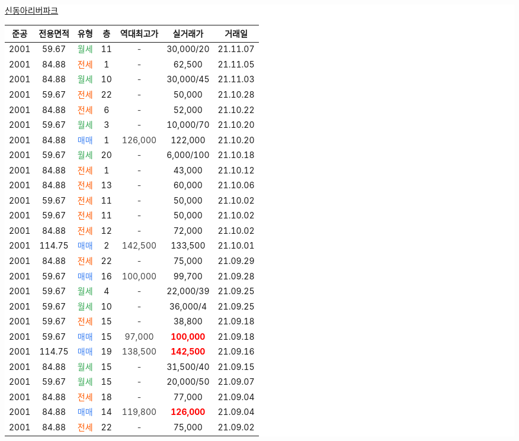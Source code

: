 
<script async src="https://pagead2.googlesyndication.com/pagead/js/adsbygoogle.js"></script>

<ins class="adsbygoogle"
     style="display:block"
     data-ad-client="ca-pub-1142216861245946"
     data-ad-slot="4805727019"
     data-ad-format="auto"
     data-full-width-responsive="true"></ins>
<script>
     (adsbygoogle = window.adsbygoogle || []).push({});
</script>


[신동아리버파크](https://search.naver.com/search.naver?query=%EC%8B%A0%EB%8F%99%EC%95%84%EB%A6%AC%EB%B2%84%ED%8C%8C%ED%81%AC)

|준공|전용면적|유형|층|역대최고가|실거래가|거래일|
|:---:|:---:|:---:|:---:|:---:|:---:|:---:|
|2001|59.67|<span style="color:#34A853">월세</span>|11|<span style="color:#444444">-</span>|30,000/20|21.11.07|
|2001|84.88|<span style="color:#FF5A00">전세</span>|1|<span style="color:#444444">-</span>|62,500|21.11.05|
|2001|84.88|<span style="color:#34A853">월세</span>|10|<span style="color:#444444">-</span>|30,000/45|21.11.03|
|2001|59.67|<span style="color:#FF5A00">전세</span>|22|<span style="color:#444444">-</span>|50,000|21.10.28|
|2001|84.88|<span style="color:#FF5A00">전세</span>|6|<span style="color:#444444">-</span>|52,000|21.10.22|
|2001|59.67|<span style="color:#34A853">월세</span>|3|<span style="color:#444444">-</span>|10,000/70|21.10.20|
|2001|84.88|<span style="color:#4285F3">매매</span>|1|<span style="color:#444444">126,000</span>|122,000|21.10.20|
|2001|59.67|<span style="color:#34A853">월세</span>|20|<span style="color:#444444">-</span>|6,000/100|21.10.18|
|2001|84.88|<span style="color:#FF5A00">전세</span>|1|<span style="color:#444444">-</span>|43,000|21.10.12|
|2001|84.88|<span style="color:#FF5A00">전세</span>|13|<span style="color:#444444">-</span>|60,000|21.10.06|
|2001|59.67|<span style="color:#FF5A00">전세</span>|11|<span style="color:#444444">-</span>|50,000|21.10.02|
|2001|59.67|<span style="color:#FF5A00">전세</span>|11|<span style="color:#444444">-</span>|50,000|21.10.02|
|2001|84.88|<span style="color:#FF5A00">전세</span>|12|<span style="color:#444444">-</span>|72,000|21.10.02|
|2001|114.75|<span style="color:#4285F3">매매</span>|2|<span style="color:#444444">142,500</span>|133,500|21.10.01|
|2001|84.88|<span style="color:#FF5A00">전세</span>|22|<span style="color:#444444">-</span>|75,000|21.09.29|
|2001|59.67|<span style="color:#4285F3">매매</span>|16|<span style="color:#444444">100,000</span>|99,700|21.09.28|
|2001|59.67|<span style="color:#34A853">월세</span>|4|<span style="color:#444444">-</span>|22,000/39|21.09.25|
|2001|59.67|<span style="color:#34A853">월세</span>|10|<span style="color:#444444">-</span>|36,000/4|21.09.25|
|2001|59.67|<span style="color:#FF5A00">전세</span>|15|<span style="color:#444444">-</span>|38,800|21.09.18|
|2001|59.67|<span style="color:#4285F3">매매</span>|15|<span style="color:#444444">97,000</span>|<b><span style="color:#FF0000">100,000</span></b>|21.09.18|
|2001|114.75|<span style="color:#4285F3">매매</span>|19|<span style="color:#444444">138,500</span>|<b><span style="color:#FF0000">142,500</span></b>|21.09.16|
|2001|84.88|<span style="color:#34A853">월세</span>|15|<span style="color:#444444">-</span>|31,500/40|21.09.15|
|2001|59.67|<span style="color:#34A853">월세</span>|15|<span style="color:#444444">-</span>|20,000/50|21.09.07|
|2001|84.88|<span style="color:#FF5A00">전세</span>|18|<span style="color:#444444">-</span>|77,000|21.09.04|
|2001|84.88|<span style="color:#4285F3">매매</span>|14|<span style="color:#444444">119,800</span>|<b><span style="color:#FF0000">126,000</span></b>|21.09.04|
|2001|84.88|<span style="color:#FF5A00">전세</span>|22|<span style="color:#444444">-</span>|75,000|21.09.02|
